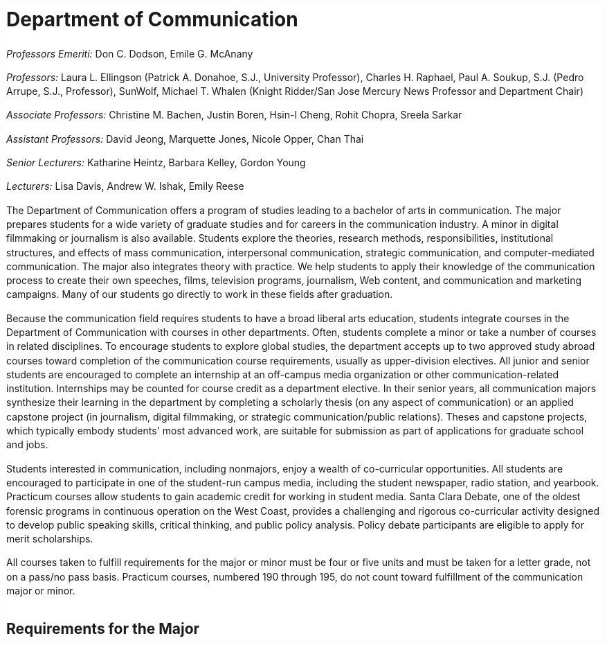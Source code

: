 Department of Communication
===========================

*Professors Emeriti:* Don C. Dodson, Emile G. McAnany

*Professors:* Laura L. Ellingson (Patrick A. Donahoe, S.J., University Professor), Charles H. Raphael, Paul A. Soukup, S.J. (Pedro Arrupe, S.J., Professor), SunWolf, Michael T. Whalen (Knight Ridder/San Jose Mercury News Professor and Department Chair)

*Associate Professors:* Christine M. Bachen, Justin Boren, Hsin-I Cheng, Rohit Chopra, Sreela Sarkar

*Assistant Professors:* David Jeong, Marquette Jones, Nicole Opper, Chan Thai

*Senior Lecturers:* Katharine Heintz, Barbara Kelley, Gordon Young

*Lecturers:* Lisa Davis, Andrew W. Ishak, Emily Reese

The Department of Communication offers a program of studies leading to a bachelor of arts in communication. The major prepares students for a wide variety of graduate studies and for careers in the communication industry. A minor in digital filmmaking or journalism is also available. Students explore the theories, research methods, responsibilities, institutional structures, and effects of mass communication, interpersonal communication, strategic communication, and computer-mediated communication. The major also integrates theory with practice. We help students to apply their knowledge of the communication process to create their own speeches, films, television programs, journalism, Web content, and communication and marketing campaigns. Many of our students go directly to work in these fields after graduation.

Because the communication field requires students to have a broad liberal arts education, students integrate courses in the Department of Communication with courses in other departments. Often, students complete a minor or take a number of courses in related disciplines. To encourage students to explore global studies, the department accepts up to two approved study abroad courses toward completion of the communication course requirements, usually as upper-division electives. All junior and senior students are encouraged to complete an internship at an off-campus media organization or other communication-related institution. Internships may be counted for course credit as a department elective. In their senior years, all communication majors synthesize their learning in the department by completing a scholarly thesis (on any aspect of communication) or an applied capstone project (in journalism, digital filmmaking, or strategic communication/public relations). Theses and capstone projects, which typically embody students' most advanced work, are suitable for submission as part of applications for graduate school and jobs.

Students interested in communication, including nonmajors, enjoy a wealth of co-curricular opportunities. All students are encouraged to participate in one of the student-run campus media, including the student newspaper, radio station, and yearbook. Practicum courses allow students to gain academic credit for working in student media. Santa Clara Debate, one of the oldest forensic programs in continuous operation on the West Coast, provides a challenging and rigorous co-curricular activity designed to develop public speaking skills, critical thinking, and public policy analysis. Policy debate participants are eligible to apply for merit scholarships.

All courses taken to fulfill requirements for the major or minor must be four or five units and must be taken for a letter grade, not on a pass/no pass basis. Practicum courses, numbered 190 through 195, do not count toward fulfillment of the communication major or minor.

Requirements for the Major
--------------------------
